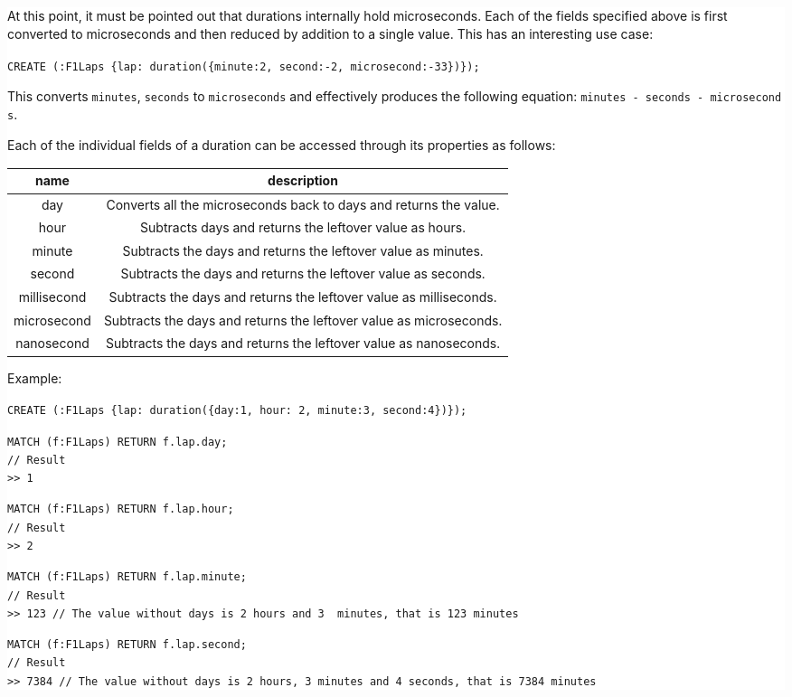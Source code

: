 At this point, it must be pointed out that durations internally hold
microseconds. Each of the fields specified above is first converted to
microseconds and then reduced by addition to a single value. This has an
interesting use case:

```cypher
CREATE (:F1Laps {lap: duration({minute:2, second:-2, microsecond:-33})});
```

This converts `minutes`, `seconds` to `microseconds` and effectively produces
the following equation: `minutes - seconds - microseconds`.

Each of the individual fields of a duration can be accessed through its
properties as follows:

|    name     |                            description                             |
| :---------: | :----------------------------------------------------------------: |
|     day     | Converts all the microseconds back to days and returns the value.  |
|    hour     |      Subtracts days and returns the leftover value as hours.       |
|   minute    |   Subtracts the days and returns the leftover value as minutes.    |
|   second    |   Subtracts the days and returns the leftover value as seconds.    |
| millisecond | Subtracts the days and returns the leftover value as milliseconds. |
| microsecond | Subtracts the days and returns the leftover value as microseconds. |
| nanosecond  | Subtracts the days and returns the leftover value as nanoseconds.  |

Example:

```cypher
CREATE (:F1Laps {lap: duration({day:1, hour: 2, minute:3, second:4})});
```

```cypher
MATCH (f:F1Laps) RETURN f.lap.day;
// Result
>> 1
```

```cypher
MATCH (f:F1Laps) RETURN f.lap.hour;
// Result
>> 2
```

```cypher
MATCH (f:F1Laps) RETURN f.lap.minute;
// Result
>> 123 // The value without days is 2 hours and 3  minutes, that is 123 minutes
```

```cypher
MATCH (f:F1Laps) RETURN f.lap.second;
// Result
>> 7384 // The value without days is 2 hours, 3 minutes and 4 seconds, that is 7384 minutes
```
